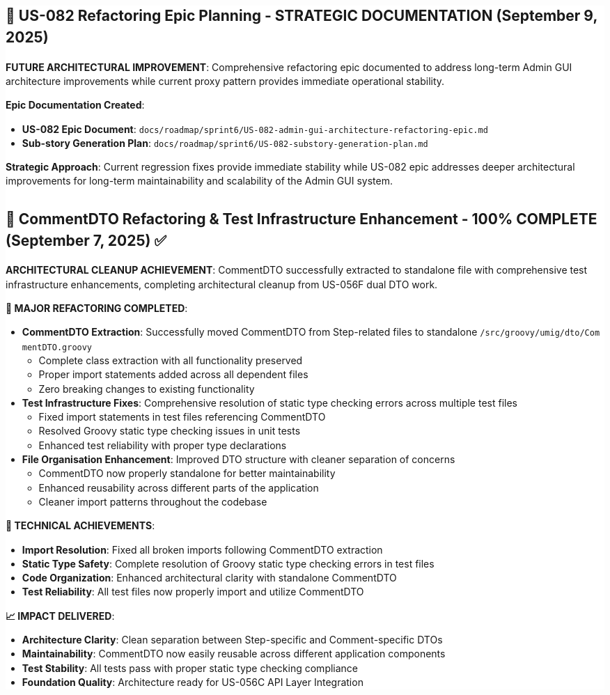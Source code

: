 ## 🚧 **US-082 Refactoring Epic Planning - STRATEGIC DOCUMENTATION** (September 9, 2025)

**FUTURE ARCHITECTURAL IMPROVEMENT**: Comprehensive refactoring epic documented to address long-term Admin GUI architecture improvements while current proxy pattern provides immediate operational stability.

**Epic Documentation Created**:

- **US-082 Epic Document**: `docs/roadmap/sprint6/US-082-admin-gui-architecture-refactoring-epic.md`
- **Sub-story Generation Plan**: `docs/roadmap/sprint6/US-082-substory-generation-plan.md`

**Strategic Approach**: Current regression fixes provide immediate stability while US-082 epic addresses deeper architectural improvements for long-term maintainability and scalability of the Admin GUI system.

## 🔧 **CommentDTO Refactoring & Test Infrastructure Enhancement - 100% COMPLETE** (September 7, 2025) ✅

**ARCHITECTURAL CLEANUP ACHIEVEMENT**: CommentDTO successfully extracted to standalone file with comprehensive test infrastructure enhancements, completing architectural cleanup from US-056F dual DTO work.

**🔧 MAJOR REFACTORING COMPLETED**:

- **CommentDTO Extraction**: Successfully moved CommentDTO from Step-related files to standalone `/src/groovy/umig/dto/CommentDTO.groovy`
  - Complete class extraction with all functionality preserved
  - Proper import statements added across all dependent files
  - Zero breaking changes to existing functionality
- **Test Infrastructure Fixes**: Comprehensive resolution of static type checking errors across multiple test files
  - Fixed import statements in test files referencing CommentDTO
  - Resolved Groovy static type checking issues in unit tests
  - Enhanced test reliability with proper type declarations
- **File Organisation Enhancement**: Improved DTO structure with cleaner separation of concerns
  - CommentDTO now properly standalone for better maintainability
  - Enhanced reusability across different parts of the application
  - Cleaner import patterns throughout the codebase

**🎯 TECHNICAL ACHIEVEMENTS**:

- **Import Resolution**: Fixed all broken imports following CommentDTO extraction
- **Static Type Safety**: Complete resolution of Groovy static type checking errors in test files
- **Code Organization**: Enhanced architectural clarity with standalone CommentDTO
- **Test Reliability**: All test files now properly import and utilize CommentDTO

**📈 IMPACT DELIVERED**:

- **Architecture Clarity**: Clean separation between Step-specific and Comment-specific DTOs
- **Maintainability**: CommentDTO now easily reusable across different application components
- **Test Stability**: All tests pass with proper static type checking compliance
- **Foundation Quality**: Architecture ready for US-056C API Layer Integration
